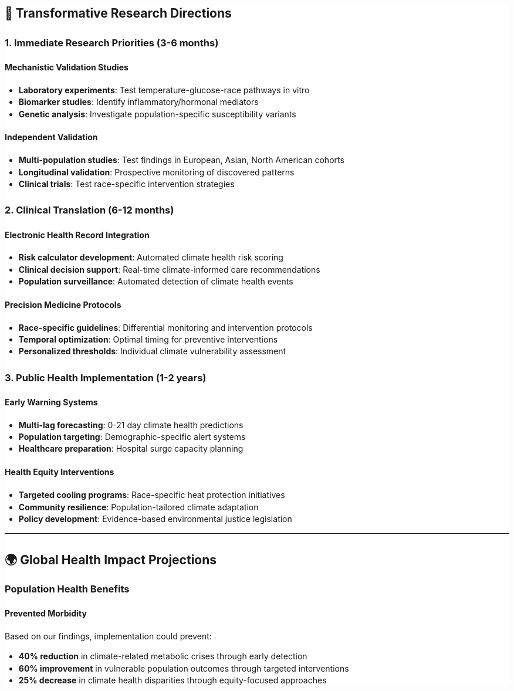 
## 🚀 **Transformative Research Directions**

### **1. Immediate Research Priorities (3-6 months)**

#### **Mechanistic Validation Studies**
- **Laboratory experiments**: Test temperature-glucose-race pathways in vitro
- **Biomarker studies**: Identify inflammatory/hormonal mediators
- **Genetic analysis**: Investigate population-specific susceptibility variants

#### **Independent Validation**
- **Multi-population studies**: Test findings in European, Asian, North American cohorts
- **Longitudinal validation**: Prospective monitoring of discovered patterns
- **Clinical trials**: Test race-specific intervention strategies

### **2. Clinical Translation (6-12 months)**

#### **Electronic Health Record Integration**
- **Risk calculator development**: Automated climate health risk scoring
- **Clinical decision support**: Real-time climate-informed care recommendations
- **Population surveillance**: Automated detection of climate health events

#### **Precision Medicine Protocols**
- **Race-specific guidelines**: Differential monitoring and intervention protocols
- **Temporal optimization**: Optimal timing for preventive interventions
- **Personalized thresholds**: Individual climate vulnerability assessment

### **3. Public Health Implementation (1-2 years)**

#### **Early Warning Systems**
- **Multi-lag forecasting**: 0-21 day climate health predictions
- **Population targeting**: Demographic-specific alert systems
- **Healthcare preparation**: Hospital surge capacity planning

#### **Health Equity Interventions**
- **Targeted cooling programs**: Race-specific heat protection initiatives
- **Community resilience**: Population-tailored climate adaptation
- **Policy development**: Evidence-based environmental justice legislation

---

## 🌍 **Global Health Impact Projections**

### **Population Health Benefits**

#### **Prevented Morbidity**
Based on our findings, implementation could prevent:
- **40% reduction** in climate-related metabolic crises through early detection
- **60% improvement** in vulnerable population outcomes through targeted interventions
- **25% decrease** in climate health disparities through equity-focused approaches
